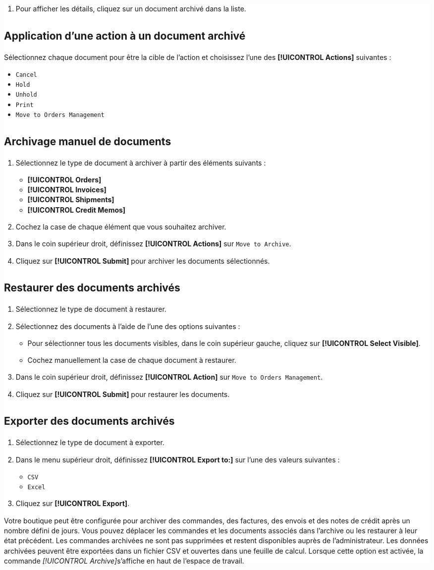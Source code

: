1. Pour afficher les détails, cliquez sur un document archivé dans la liste.

## Application d’une action à un document archivé

Sélectionnez chaque document pour être la cible de l’action et choisissez l’une des **[!UICONTROL Actions]** suivantes :

- `Cancel`
- `Hold`
- `Unhold`
- `Print`
- `Move to Orders Management`

## Archivage manuel de documents

1. Sélectionnez le type de document à archiver à partir des éléments suivants :

   - **[!UICONTROL Orders]**
   - **[!UICONTROL Invoices]**
   - **[!UICONTROL Shipments]**
   - **[!UICONTROL Credit Memos]**

1. Cochez la case de chaque élément que vous souhaitez archiver.

1. Dans le coin supérieur droit, définissez **[!UICONTROL Actions]** sur `Move to Archive`.

1. Cliquez sur **[!UICONTROL Submit]** pour archiver les documents sélectionnés.

## Restaurer des documents archivés

1. Sélectionnez le type de document à restaurer.

1. Sélectionnez des documents à l’aide de l’une des options suivantes :

   - Pour sélectionner tous les documents visibles, dans le coin supérieur gauche, cliquez sur **[!UICONTROL Select Visible]**.

   - Cochez manuellement la case de chaque document à restaurer.

1. Dans le coin supérieur droit, définissez **[!UICONTROL Action]** sur `Move to Orders Management`.

1. Cliquez sur **[!UICONTROL Submit]** pour restaurer les documents.

## Exporter des documents archivés

1. Sélectionnez le type de document à exporter.

1. Dans le menu supérieur droit, définissez **[!UICONTROL Export to:]** sur l’une des valeurs suivantes :

   - `CSV`
   - `Excel`

1. Cliquez sur **[!UICONTROL Export]**.

Votre boutique peut être configurée pour archiver des commandes, des factures, des envois et des notes de crédit après un nombre défini de jours. Vous pouvez déplacer les commandes et les documents associés dans l’archive ou les restaurer à leur état précédent. Les commandes archivées ne sont pas supprimées et restent disponibles auprès de l’administrateur. Les données archivées peuvent être exportées dans un fichier CSV et ouvertes dans une feuille de calcul. Lorsque cette option est activée, la commande _[!UICONTROL Archive]_&#x200B;s’affiche en haut de l’espace de travail.
